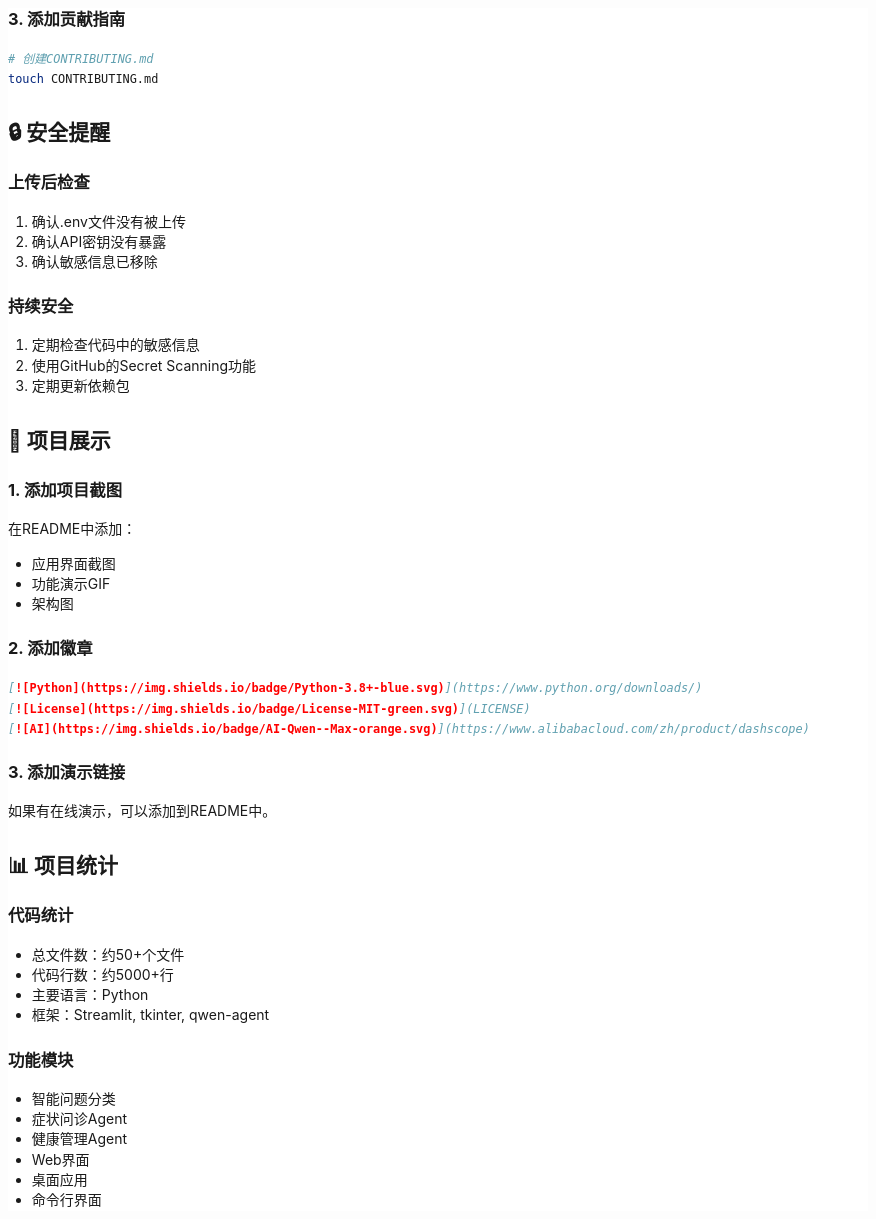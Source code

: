 ### 3. 添加贡献指南
```bash
# 创建CONTRIBUTING.md
touch CONTRIBUTING.md
```

## 🔒 安全提醒

### 上传后检查
1. 确认.env文件没有被上传
2. 确认API密钥没有暴露
3. 确认敏感信息已移除

### 持续安全
1. 定期检查代码中的敏感信息
2. 使用GitHub的Secret Scanning功能
3. 定期更新依赖包

## 🎯 项目展示

### 1. 添加项目截图
在README中添加：
- 应用界面截图
- 功能演示GIF
- 架构图

### 2. 添加徽章
```markdown
[![Python](https://img.shields.io/badge/Python-3.8+-blue.svg)](https://www.python.org/downloads/)
[![License](https://img.shields.io/badge/License-MIT-green.svg)](LICENSE)
[![AI](https://img.shields.io/badge/AI-Qwen--Max-orange.svg)](https://www.alibabacloud.com/zh/product/dashscope)
```

### 3. 添加演示链接
如果有在线演示，可以添加到README中。

## 📊 项目统计

### 代码统计
- 总文件数：约50+个文件
- 代码行数：约5000+行
- 主要语言：Python
- 框架：Streamlit, tkinter, qwen-agent

### 功能模块
- 智能问题分类
- 症状问诊Agent
- 健康管理Agent
- Web界面
- 桌面应用
- 命令行界面
